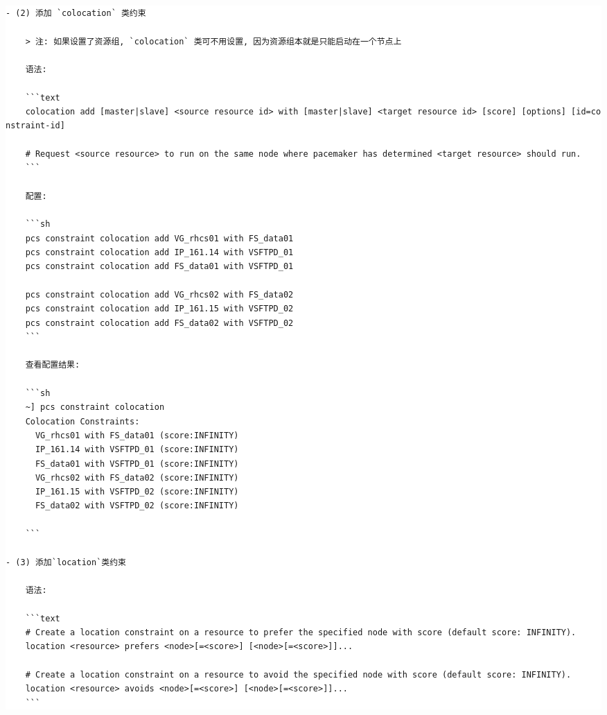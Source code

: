 
    - (2) 添加 `colocation` 类约束

        > 注: 如果设置了资源组, `colocation` 类可不用设置, 因为资源组本就是只能启动在一个节点上

        语法:

        ```text
        colocation add [master|slave] <source resource id> with [master|slave] <target resource id> [score] [options] [id=constraint-id]

        # Request <source resource> to run on the same node where pacemaker has determined <target resource> should run.
        ```

        配置:

        ```sh
        pcs constraint colocation add VG_rhcs01 with FS_data01
        pcs constraint colocation add IP_161.14 with VSFTPD_01
        pcs constraint colocation add FS_data01 with VSFTPD_01

        pcs constraint colocation add VG_rhcs02 with FS_data02
        pcs constraint colocation add IP_161.15 with VSFTPD_02
        pcs constraint colocation add FS_data02 with VSFTPD_02
        ```

        查看配置结果:

        ```sh
        ~] pcs constraint colocation
        Colocation Constraints:
          VG_rhcs01 with FS_data01 (score:INFINITY)
          IP_161.14 with VSFTPD_01 (score:INFINITY)
          FS_data01 with VSFTPD_01 (score:INFINITY)
          VG_rhcs02 with FS_data02 (score:INFINITY)
          IP_161.15 with VSFTPD_02 (score:INFINITY)
          FS_data02 with VSFTPD_02 (score:INFINITY)

        ```

    - (3) 添加`location`类约束

        语法: 

        ```text
        # Create a location constraint on a resource to prefer the specified node with score (default score: INFINITY).
        location <resource> prefers <node>[=<score>] [<node>[=<score>]]...

        # Create a location constraint on a resource to avoid the specified node with score (default score: INFINITY).
        location <resource> avoids <node>[=<score>] [<node>[=<score>]]...
        ```
